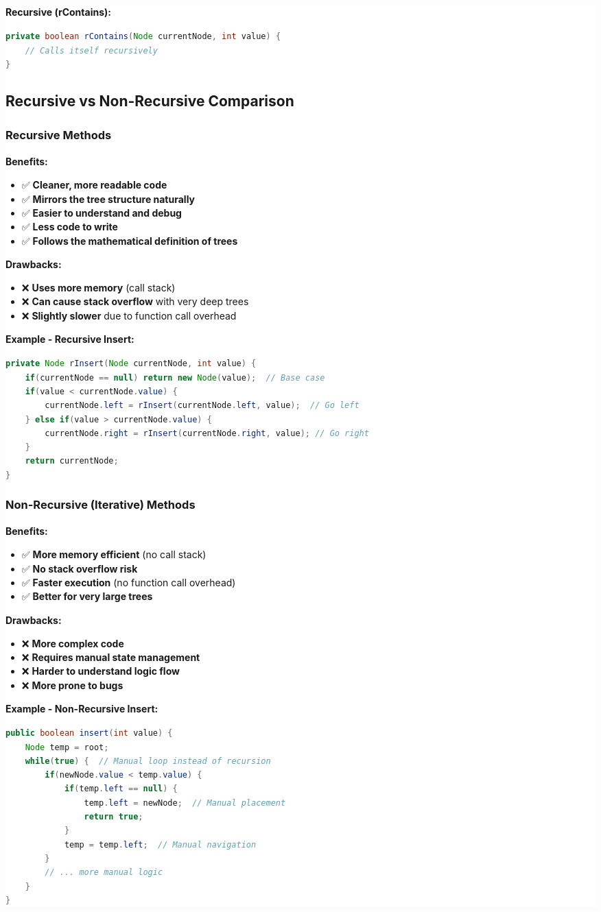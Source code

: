 **Recursive (rContains):**
```java
private boolean rContains(Node currentNode, int value) {
    // Calls itself recursively
}
```

## Recursive vs Non-Recursive Comparison

### **Recursive Methods**

**Benefits:**
- ✅ **Cleaner, more readable code**
- ✅ **Mirrors the tree structure naturally**
- ✅ **Easier to understand and debug**
- ✅ **Less code to write**
- ✅ **Follows the mathematical definition of trees**

**Drawbacks:**
- ❌ **Uses more memory** (call stack)
- ❌ **Can cause stack overflow** with very deep trees
- ❌ **Slightly slower** due to function call overhead

**Example - Recursive Insert:**
```java
private Node rInsert(Node currentNode, int value) {
    if(currentNode == null) return new Node(value);  // Base case
    if(value < currentNode.value) {
        currentNode.left = rInsert(currentNode.left, value);  // Go left
    } else if(value > currentNode.value) {
        currentNode.right = rInsert(currentNode.right, value); // Go right
    }
    return currentNode;
}
```

### **Non-Recursive (Iterative) Methods**

**Benefits:**
- ✅ **More memory efficient** (no call stack)
- ✅ **No stack overflow risk**
- ✅ **Faster execution** (no function call overhead)
- ✅ **Better for very large trees**

**Drawbacks:**
- ❌ **More complex code**
- ❌ **Requires manual state management**
- ❌ **Harder to understand logic flow**
- ❌ **More prone to bugs**

**Example - Non-Recursive Insert:**
```java
public boolean insert(int value) {
    Node temp = root;
    while(true) {  // Manual loop instead of recursion
        if(newNode.value < temp.value) {
            if(temp.left == null) {
                temp.left = newNode;  // Manual placement
                return true;
            }
            temp = temp.left;  // Manual navigation
        }
        // ... more manual logic
    }
}
```
